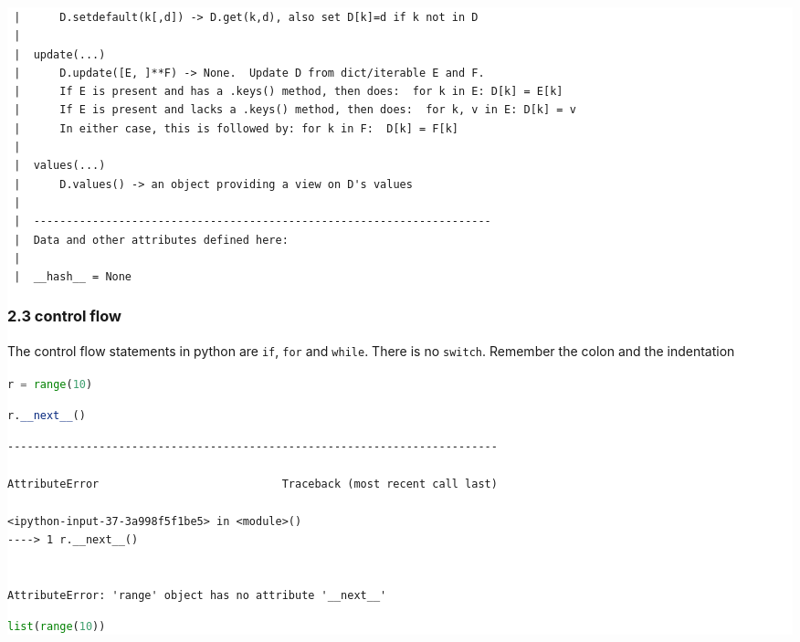      |      D.setdefault(k[,d]) -> D.get(k,d), also set D[k]=d if k not in D
     |  
     |  update(...)
     |      D.update([E, ]**F) -> None.  Update D from dict/iterable E and F.
     |      If E is present and has a .keys() method, then does:  for k in E: D[k] = E[k]
     |      If E is present and lacks a .keys() method, then does:  for k, v in E: D[k] = v
     |      In either case, this is followed by: for k in F:  D[k] = F[k]
     |  
     |  values(...)
     |      D.values() -> an object providing a view on D's values
     |  
     |  ----------------------------------------------------------------------
     |  Data and other attributes defined here:
     |  
     |  __hash__ = None
    


### 2.3 control flow
The control flow statements in python are `if`, `for` and `while`. There is no `switch`. Remember the colon and the indentation


```python
r = range(10)
```


```python
r.__next__()
```


    ---------------------------------------------------------------------------

    AttributeError                            Traceback (most recent call last)

    <ipython-input-37-3a998f5f1be5> in <module>()
    ----> 1 r.__next__()
    

    AttributeError: 'range' object has no attribute '__next__'



```python
list(range(10))
```

